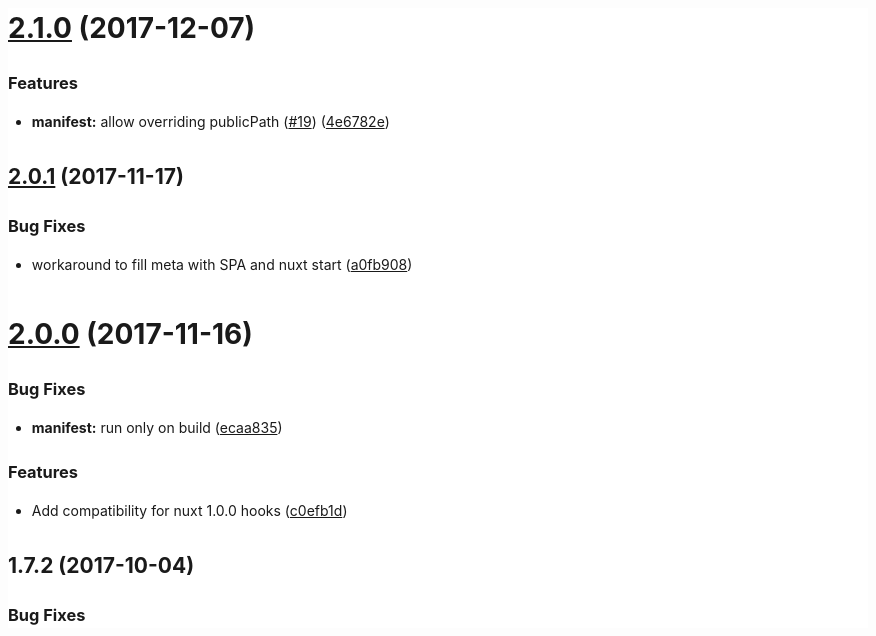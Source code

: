 <a name="2.1.0"></a>
# [2.1.0](https://github.com/nuxt-community/pwa-module/compare/@nuxtjs/manifest@2.0.1...@nuxtjs/manifest@2.1.0) (2017-12-07)


### Features

* **manifest:** allow overriding publicPath ([#19](https://github.com/nuxt-community/pwa-module/issues/19)) ([4e6782e](https://github.com/nuxt-community/pwa-module/commit/4e6782e))




<a name="2.0.1"></a>
## [2.0.1](https://github.com/nuxt-community/pwa-module/compare/@nuxtjs/manifest@2.0.0...@nuxtjs/manifest@2.0.1) (2017-11-17)


### Bug Fixes

* workaround to fill meta with SPA and nuxt start ([a0fb908](https://github.com/nuxt-community/pwa-module/commit/a0fb908))




<a name="2.0.0"></a>
# [2.0.0](https://github.com/nuxt-community/pwa-module/compare/@nuxtjs/manifest@1.7.2...@nuxtjs/manifest@2.0.0) (2017-11-16)


### Bug Fixes

* **manifest:** run only on build ([ecaa835](https://github.com/nuxt-community/pwa-module/commit/ecaa835))


### Features

* Add compatibility for nuxt 1.0.0 hooks ([c0efb1d](https://github.com/nuxt-community/pwa-module/commit/c0efb1d))




<a name="1.7.2"></a>
## 1.7.2 (2017-10-04)


### Bug Fixes
